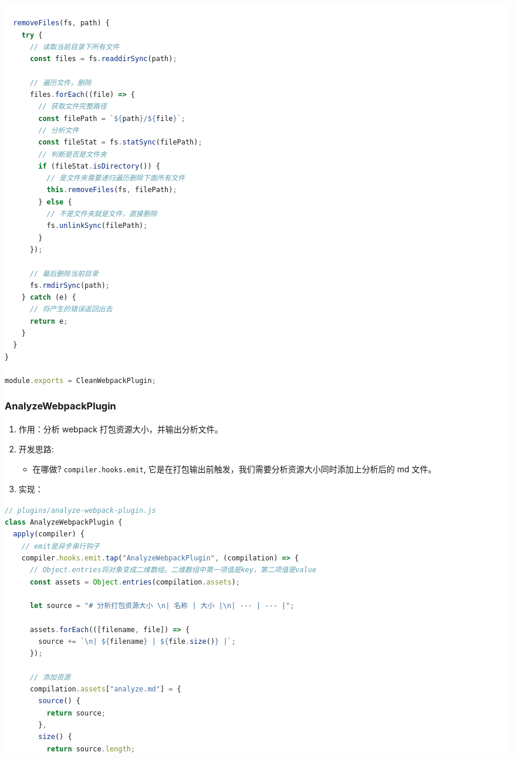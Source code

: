 ```js

  removeFiles(fs, path) {
    try {
      // 读取当前目录下所有文件
      const files = fs.readdirSync(path);

      // 遍历文件，删除
      files.forEach((file) => {
        // 获取文件完整路径
        const filePath = `${path}/${file}`;
        // 分析文件
        const fileStat = fs.statSync(filePath);
        // 判断是否是文件夹
        if (fileStat.isDirectory()) {
          // 是文件夹需要递归遍历删除下面所有文件
          this.removeFiles(fs, filePath);
        } else {
          // 不是文件夹就是文件，直接删除
          fs.unlinkSync(filePath);
        }
      });

      // 最后删除当前目录
      fs.rmdirSync(path);
    } catch (e) {
      // 将产生的错误返回出去
      return e;
    }
  }
}

module.exports = CleanWebpackPlugin;
```

### AnalyzeWebpackPlugin

1. 作用：分析 webpack 打包资源大小，并输出分析文件。
2. 开发思路:

   - 在哪做? `compiler.hooks.emit`, 它是在打包输出前触发，我们需要分析资源大小同时添加上分析后的 md 文件。

3. 实现：

```js
// plugins/analyze-webpack-plugin.js
class AnalyzeWebpackPlugin {
  apply(compiler) {
    // emit是异步串行钩子
    compiler.hooks.emit.tap("AnalyzeWebpackPlugin", (compilation) => {
      // Object.entries将对象变成二维数组。二维数组中第一项值是key，第二项值是value
      const assets = Object.entries(compilation.assets);

      let source = "# 分析打包资源大小 \n| 名称 | 大小 |\n| --- | --- |";

      assets.forEach(([filename, file]) => {
        source += `\n| ${filename} | ${file.size()} |`;
      });

      // 添加资源
      compilation.assets["analyze.md"] = {
        source() {
          return source;
        },
        size() {
          return source.length;
```